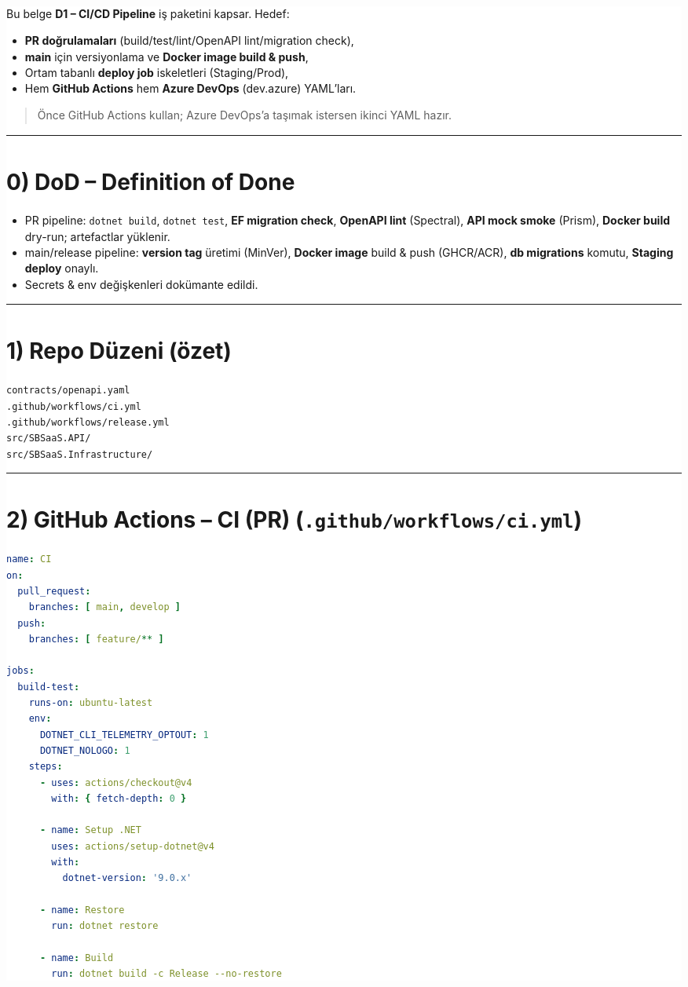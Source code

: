 Bu belge **D1 – CI/CD Pipeline** iş paketini kapsar. Hedef:

- **PR doğrulamaları** (build/test/lint/OpenAPI lint/migration check),
- **main** için versiyonlama ve **Docker image build & push**,
- Ortam tabanlı **deploy job** iskeletleri (Staging/Prod),
- Hem **GitHub Actions** hem **Azure DevOps** (dev.azure) YAML’ları.

> Önce GitHub Actions kullan; Azure DevOps’a taşımak istersen ikinci YAML hazır.

---

# 0) DoD – Definition of Done

- PR pipeline: `dotnet build`, `dotnet test`, **EF migration check**, **OpenAPI lint** (Spectral), **API mock smoke** (Prism), **Docker build** dry-run; artefactlar yüklenir.
- main/release pipeline: **version tag** üretimi (MinVer), **Docker image** build & push (GHCR/ACR), **db migrations** komutu, **Staging deploy** onaylı.
- Secrets & env değişkenleri dokümante edildi.

---

# 1) Repo Düzeni (özet)

```
contracts/openapi.yaml
.github/workflows/ci.yml
.github/workflows/release.yml
src/SBSaaS.API/
src/SBSaaS.Infrastructure/
```

---

# 2) GitHub Actions – CI (PR) (`.github/workflows/ci.yml`)

```yaml
name: CI
on:
  pull_request:
    branches: [ main, develop ]
  push:
    branches: [ feature/** ]

jobs:
  build-test:
    runs-on: ubuntu-latest
    env:
      DOTNET_CLI_TELEMETRY_OPTOUT: 1
      DOTNET_NOLOGO: 1
    steps:
      - uses: actions/checkout@v4
        with: { fetch-depth: 0 }

      - name: Setup .NET
        uses: actions/setup-dotnet@v4
        with:
          dotnet-version: '9.0.x'

      - name: Restore
        run: dotnet restore

      - name: Build
        run: dotnet build -c Release --no-restore

```